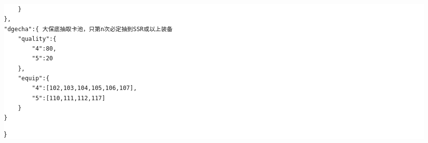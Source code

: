 		}
	},
	"dgecha":{ 大保底抽取卡池，只第n次必定抽到SSR或以上装备
		"quality":{
			"4":80,
			"5":20
		},
		"equip":{
			"4":[102,103,104,105,106,107],
			"5":[110,111,112,117]
		}
	}
}

